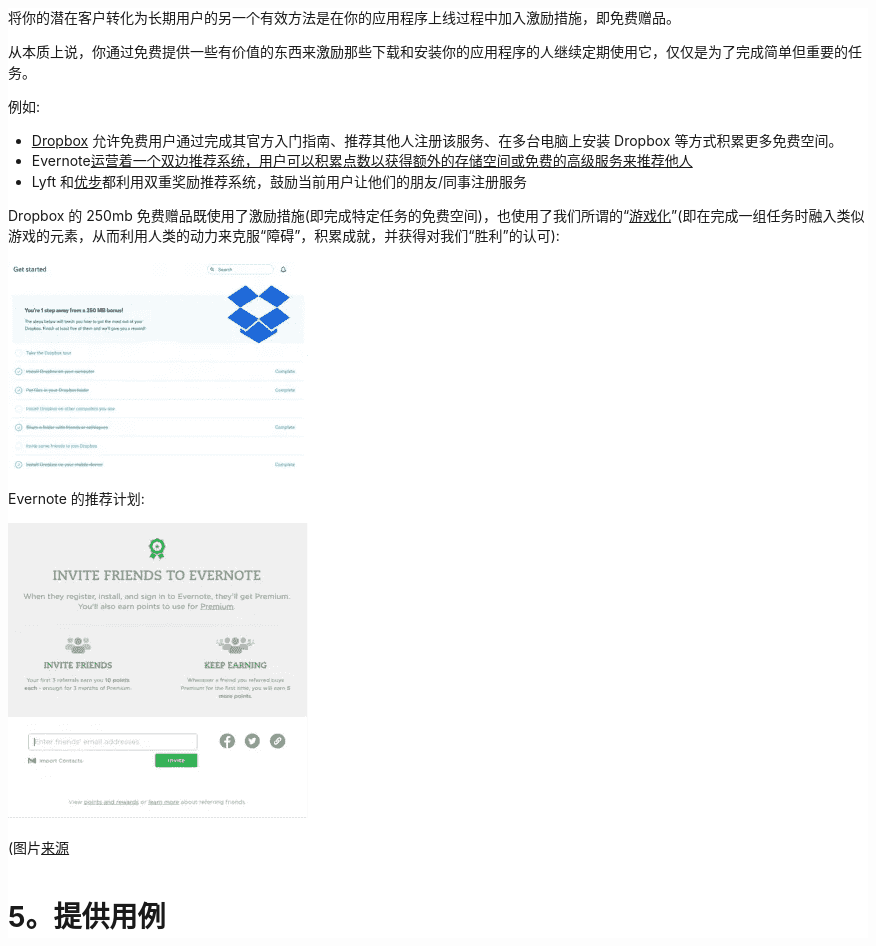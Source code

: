 将你的潜在客户转化为长期用户的另一个有效方法是在你的应用程序上线过程中加入激励措施，即免费赠品。

从本质上说，你通过免费提供一些有价值的东西来激励那些下载和安装你的应用程序的人继续定期使用它，仅仅是为了完成简单但重要的任务。

例如:

*   [Dropbox](https://www.dropbox.com/help/space/get-more-space) 允许免费用户通过完成其官方入门指南、推荐其他人注册该服务、在多台电脑上安装 Dropbox 等方式积累更多免费空间。
*   Evernote[运营着一个双边推荐系统，用户可以积累点数以获得额外的存储空间或免费的高级服务来推荐他人](https://help.evernote.com/hc/en-us/articles/208314268)
*   Lyft 和[优步](https://help.uber.com/h/03db9e2b-270b-4fdb-95a7-afce7c6b4b3b)都利用双重奖励推荐系统，鼓励当前用户让他们的朋友/同事注册服务

Dropbox 的 250mb 免费赠品既使用了激励措施(即完成特定任务的免费空间)，也使用了我们所谓的“[游戏化](https://www.researchgate.net/profile/Juho_Hamari/publication/259841647_Defining_Gamification_-_A_Service_Marketing_Perspective/links/0c96052e13e865be00000000/Defining-Gamification-A-Service-Marketing-Perspective.pdf)”(即在完成一组任务时融入类似游戏的元素，从而利用人类的动力来克服“障碍”，积累成就，并获得对我们“胜利”的认可):

![](img/7bf54b24895fc7f10cbd05bb552a26fd.png)

Evernote 的推荐计划:

![](img/ff8a01eea9cdba6a7522fe436602e556.png)

(图片[来源](https://www.referralsaasquatch.com/assets/20-evernote-referral.png)

# **5。提供用例**
